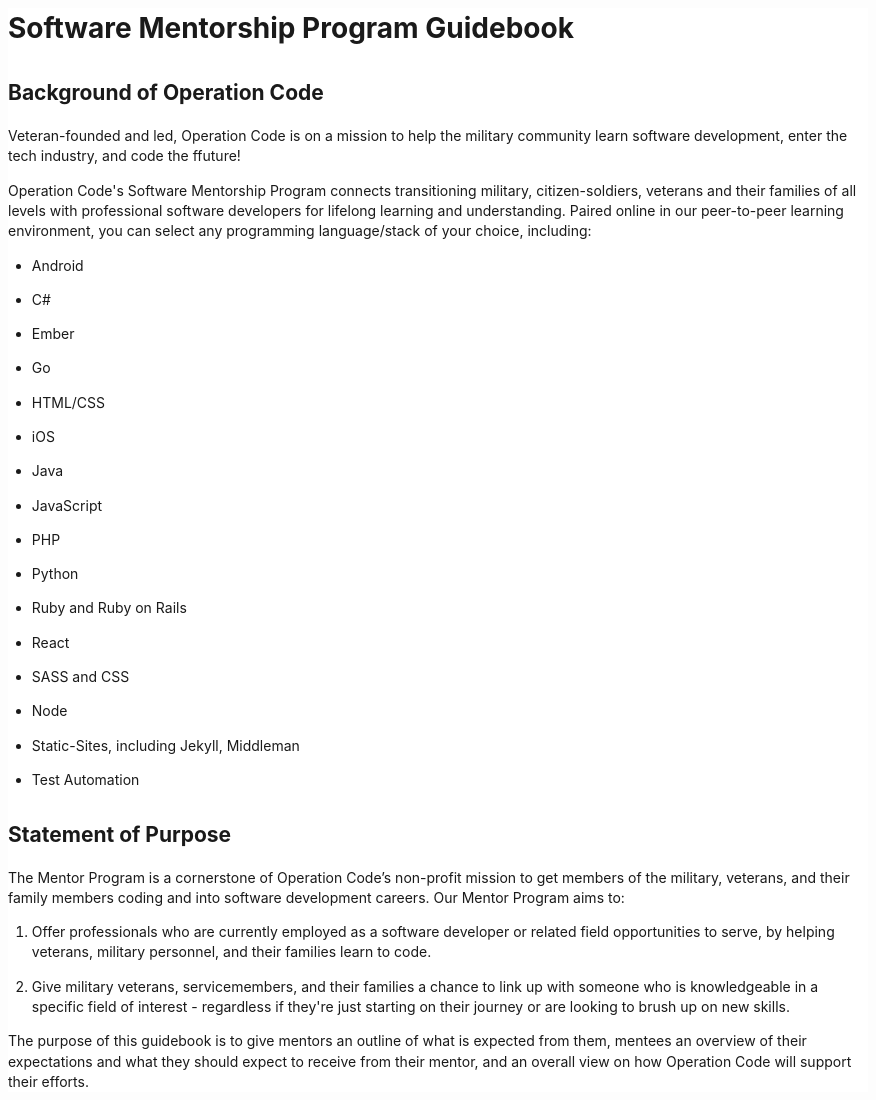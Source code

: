 # Software Mentorship Program Guidebook

## **Background of Operation Code**

Veteran-founded and led, Operation Code is on a mission to help the military community learn software development, enter the tech industry, and code the ffuture!

Operation Code's Software Mentorship Program connects transitioning military, citizen-soldiers, veterans and their families of all levels with professional software developers for lifelong learning and understanding. Paired online in our peer-to-peer learning environment, you can select any programming language/stack of your choice, including:

* Android

* C#

* Ember

* Go

* HTML/CSS

* iOS

* Java

* JavaScript

* PHP

* Python

* Ruby and Ruby on Rails

* React

* SASS and CSS

* Node

* Static-Sites, including Jekyll, Middleman

* Test Automation

## **Statement of Purpose**

The Mentor Program is a cornerstone of Operation Code’s non-profit mission to get members of the military, veterans, and their family members coding and into software development careers. Our Mentor Program aims to:

1. Offer professionals who are currently employed as a software developer or related field opportunities to serve, by helping veterans, military personnel, and their families learn to code.

2. Give military veterans, servicemembers, and their families a chance to link up with someone who is knowledgeable in a specific field of interest - regardless if they're just starting on their journey or are looking to brush up on new skills.

The purpose of this guidebook is to give mentors an outline of what is expected from them, mentees an overview of their expectations and what they should expect to receive from their mentor, and an overall view on how Operation Code will support their efforts.

